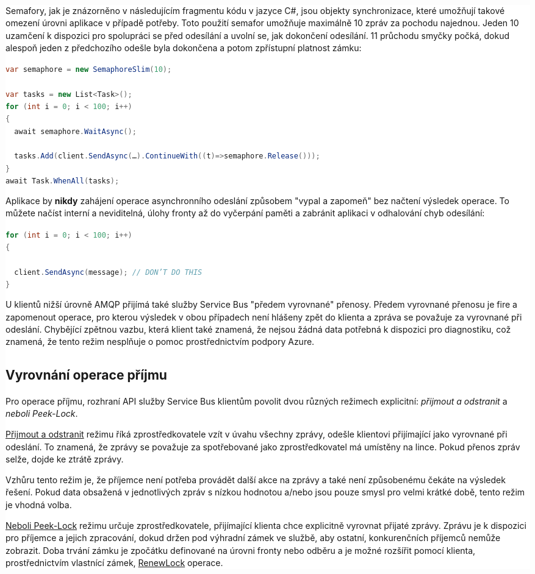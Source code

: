 Semafory, jak je znázorněno v následujícím fragmentu kódu v jazyce C#, jsou objekty synchronizace, které umožňují takové omezení úrovni aplikace v případě potřeby. Toto použití semafor umožňuje maximálně 10 zpráv za pochodu najednou. Jeden 10 uzamčení k dispozici pro spolupráci se před odesílání a uvolní se, jak dokončení odesílání. 11 průchodu smyčky počká, dokud alespoň jeden z předchozího odešle byla dokončena a potom zpřístupní platnost zámku:

```csharp
var semaphore = new SemaphoreSlim(10);

var tasks = new List<Task>();
for (int i = 0; i < 100; i++)
{
  await semaphore.WaitAsync();

  tasks.Add(client.SendAsync(…).ContinueWith((t)=>semaphore.Release()));
}
await Task.WhenAll(tasks);
```

Aplikace by **nikdy** zahájení operace asynchronního odeslání způsobem "vypal a zapomeň" bez načtení výsledek operace. To můžete načíst interní a neviditelná, úlohy fronty až do vyčerpání paměti a zabránit aplikaci v odhalování chyb odesílání:

```csharp
for (int i = 0; i < 100; i++)
{

  client.SendAsync(message); // DON’T DO THIS
}
```

U klientů nižší úrovně AMQP přijímá také služby Service Bus "předem vyrovnané" přenosy. Předem vyrovnané přenosu je fire a zapomenout operace, pro kterou výsledek v obou případech není hlášeny zpět do klienta a zpráva se považuje za vyrovnané při odeslání. Chybějící zpětnou vazbu, která klient také znamená, že nejsou žádná data potřebná k dispozici pro diagnostiku, což znamená, že tento režim nesplňuje o pomoc prostřednictvím podpory Azure.

## <a name="settling-receive-operations"></a>Vyrovnání operace příjmu

Pro operace příjmu, rozhraní API služby Service Bus klientům povolit dvou různých režimech explicitní: *přijmout a odstranit* a *neboli Peek-Lock*.

[Přijmout a odstranit](/dotnet/api/microsoft.servicebus.messaging.receivemode) režimu říká zprostředkovatele vzít v úvahu všechny zprávy, odešle klientovi přijímající jako vyrovnané při odeslání. To znamená, že zprávy se považuje za spotřebované jako zprostředkovatel má umístěny na lince. Pokud přenos zpráv selže, dojde ke ztrátě zprávy.

Vzhůru tento režim je, že příjemce není potřeba provádět další akce na zprávy a také není způsobenému čekáte na výsledek řešení. Pokud data obsažená v jednotlivých zpráv s nízkou hodnotou a/nebo jsou pouze smysl pro velmi krátké době, tento režim je vhodná volba.

[Neboli Peek-Lock](/dotnet/api/microsoft.servicebus.messaging.receivemode) režimu určuje zprostředkovatele, přijímající klienta chce explicitně vyrovnat přijaté zprávy. Zprávu je k dispozici pro příjemce a jejich zpracování, dokud držen pod výhradní zámek ve službě, aby ostatní, konkurenčních příjemců nemůže zobrazit. Doba trvání zámku je zpočátku definované na úrovni fronty nebo odběru a je možné rozšířit pomocí klienta, prostřednictvím vlastnící zámek, [RenewLock](/dotnet/api/microsoft.azure.servicebus.core.messagereceiver.renewlockasync#Microsoft_Azure_ServiceBus_Core_MessageReceiver_RenewLockAsync_System_String_) operace.
